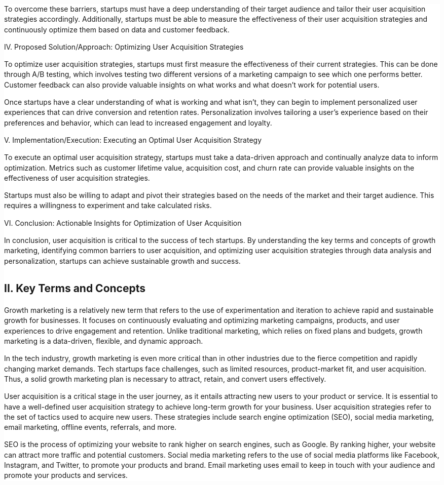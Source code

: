 To overcome these barriers, startups must have a deep understanding of their target audience and tailor their user acquisition strategies accordingly. Additionally, startups must be able to measure the effectiveness of their user acquisition strategies and continuously optimize them based on data and customer feedback.

IV. Proposed Solution/Approach: Optimizing User Acquisition Strategies

To optimize user acquisition strategies, startups must first measure the effectiveness of their current strategies. This can be done through A/B testing, which involves testing two different versions of a marketing campaign to see which one performs better. Customer feedback can also provide valuable insights on what works and what doesn’t work for potential users.

Once startups have a clear understanding of what is working and what isn’t, they can begin to implement personalized user experiences that can drive conversion and retention rates. Personalization involves tailoring a user’s experience based on their preferences and behavior, which can lead to increased engagement and loyalty.

V. Implementation/Execution: Executing an Optimal User Acquisition Strategy

To execute an optimal user acquisition strategy, startups must take a data-driven approach and continually analyze data to inform optimization. Metrics such as customer lifetime value, acquisition cost, and churn rate can provide valuable insights on the effectiveness of user acquisition strategies.

Startups must also be willing to adapt and pivot their strategies based on the needs of the market and their target audience. This requires a willingness to experiment and take calculated risks.

VI. Conclusion: Actionable Insights for Optimization of User Acquisition

In conclusion, user acquisition is critical to the success of tech startups. By understanding the key terms and concepts of growth marketing, identifying common barriers to user acquisition, and optimizing user acquisition strategies through data analysis and personalization, startups can achieve sustainable growth and success.

## II. Key Terms and Concepts

Growth marketing is a relatively new term that refers to the use of experimentation and iteration to achieve rapid and sustainable growth for businesses. It focuses on continuously evaluating and optimizing marketing campaigns, products, and user experiences to drive engagement and retention. Unlike traditional marketing, which relies on fixed plans and budgets, growth marketing is a data-driven, flexible, and dynamic approach.

In the tech industry, growth marketing is even more critical than in other industries due to the fierce competition and rapidly changing market demands. Tech startups face challenges, such as limited resources, product-market fit, and user acquisition. Thus, a solid growth marketing plan is necessary to attract, retain, and convert users effectively.

User acquisition is a critical stage in the user journey, as it entails attracting new users to your product or service. It is essential to have a well-defined user acquisition strategy to achieve long-term growth for your business. User acquisition strategies refer to the set of tactics used to acquire new users. These strategies include search engine optimization (SEO), social media marketing, email marketing, offline events, referrals, and more.

SEO is the process of optimizing your website to rank higher on search engines, such as Google. By ranking higher, your website can attract more traffic and potential customers. Social media marketing refers to the use of social media platforms like Facebook, Instagram, and Twitter, to promote your products and brand. Email marketing uses email to keep in touch with your audience and promote your products and services.
